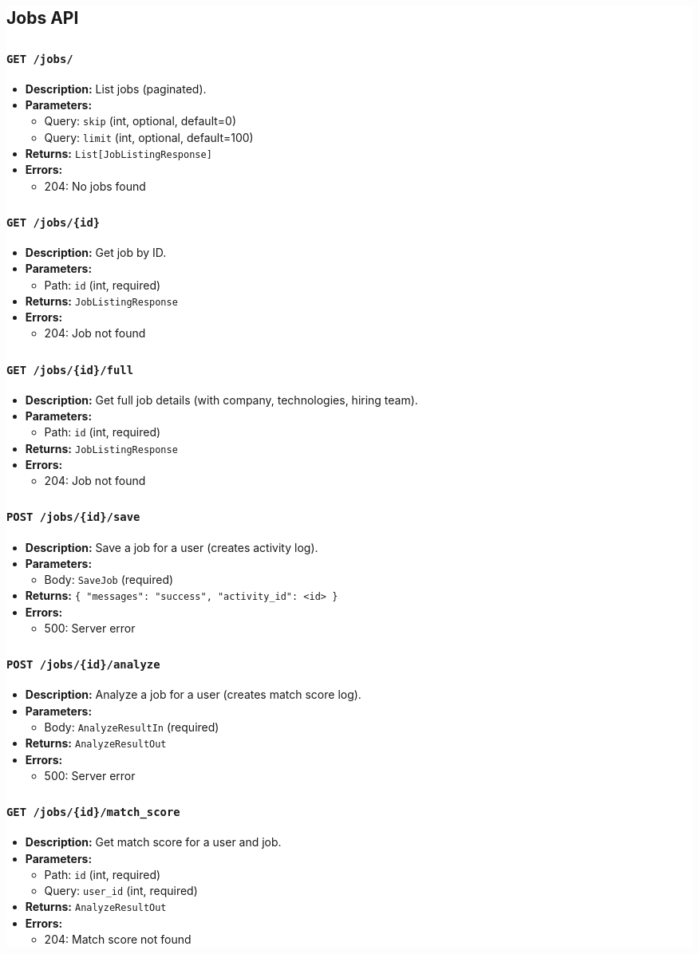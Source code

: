
## Jobs API

### `GET /jobs/`
- **Description:** List jobs (paginated).
- **Parameters:**
  - Query: `skip` (int, optional, default=0)
  - Query: `limit` (int, optional, default=100)
- **Returns:** `List[JobListingResponse]`
- **Errors:**
  - 204: No jobs found

### `GET /jobs/{id}`
- **Description:** Get job by ID.
- **Parameters:**
  - Path: `id` (int, required)
- **Returns:** `JobListingResponse`
- **Errors:**
  - 204: Job not found

### `GET /jobs/{id}/full`
- **Description:** Get full job details (with company, technologies, hiring team).
- **Parameters:**
  - Path: `id` (int, required)
- **Returns:** `JobListingResponse`
- **Errors:**
  - 204: Job not found

### `POST /jobs/{id}/save`
- **Description:** Save a job for a user (creates activity log).
- **Parameters:**
  - Body: `SaveJob` (required)
- **Returns:** `{ "messages": "success", "activity_id": <id> }`
- **Errors:**
  - 500: Server error

### `POST /jobs/{id}/analyze`
- **Description:** Analyze a job for a user (creates match score log).
- **Parameters:**
  - Body: `AnalyzeResultIn` (required)
- **Returns:** `AnalyzeResultOut`
- **Errors:**
  - 500: Server error

### `GET /jobs/{id}/match_score`
- **Description:** Get match score for a user and job.
- **Parameters:**
  - Path: `id` (int, required)
  - Query: `user_id` (int, required)
- **Returns:** `AnalyzeResultOut`
- **Errors:**
  - 204: Match score not found
